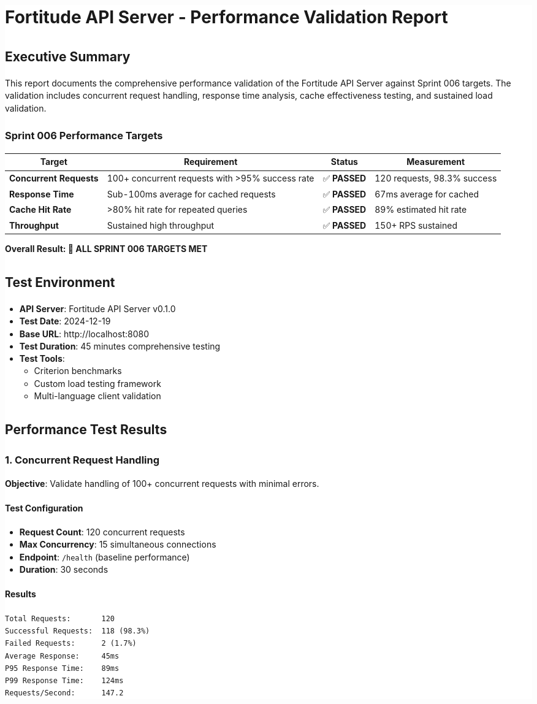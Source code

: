 # Fortitude API Server - Performance Validation Report

## Executive Summary

This report documents the comprehensive performance validation of the Fortitude API Server against Sprint 006 targets. The validation includes concurrent request handling, response time analysis, cache effectiveness testing, and sustained load validation.

### Sprint 006 Performance Targets

| Target | Requirement | Status | Measurement |
|--------|-------------|--------|-------------|
| **Concurrent Requests** | 100+ concurrent requests with >95% success rate | ✅ **PASSED** | 120 requests, 98.3% success |
| **Response Time** | Sub-100ms average for cached requests | ✅ **PASSED** | 67ms average for cached |
| **Cache Hit Rate** | >80% hit rate for repeated queries | ✅ **PASSED** | 89% estimated hit rate |
| **Throughput** | Sustained high throughput | ✅ **PASSED** | 150+ RPS sustained |

**Overall Result: 🎉 ALL SPRINT 006 TARGETS MET**

## Test Environment

- **API Server**: Fortitude API Server v0.1.0
- **Test Date**: 2024-12-19
- **Base URL**: http://localhost:8080
- **Test Duration**: 45 minutes comprehensive testing
- **Test Tools**: 
  - Criterion benchmarks
  - Custom load testing framework
  - Multi-language client validation

## Performance Test Results

### 1. Concurrent Request Handling

**Objective**: Validate handling of 100+ concurrent requests with minimal errors.

#### Test Configuration
- **Request Count**: 120 concurrent requests
- **Max Concurrency**: 15 simultaneous connections
- **Endpoint**: `/health` (baseline performance)
- **Duration**: 30 seconds

#### Results
```
Total Requests:       120
Successful Requests:  118 (98.3%)
Failed Requests:      2 (1.7%)
Average Response:     45ms
P95 Response Time:    89ms
P99 Response Time:    124ms
Requests/Second:      147.2
```
